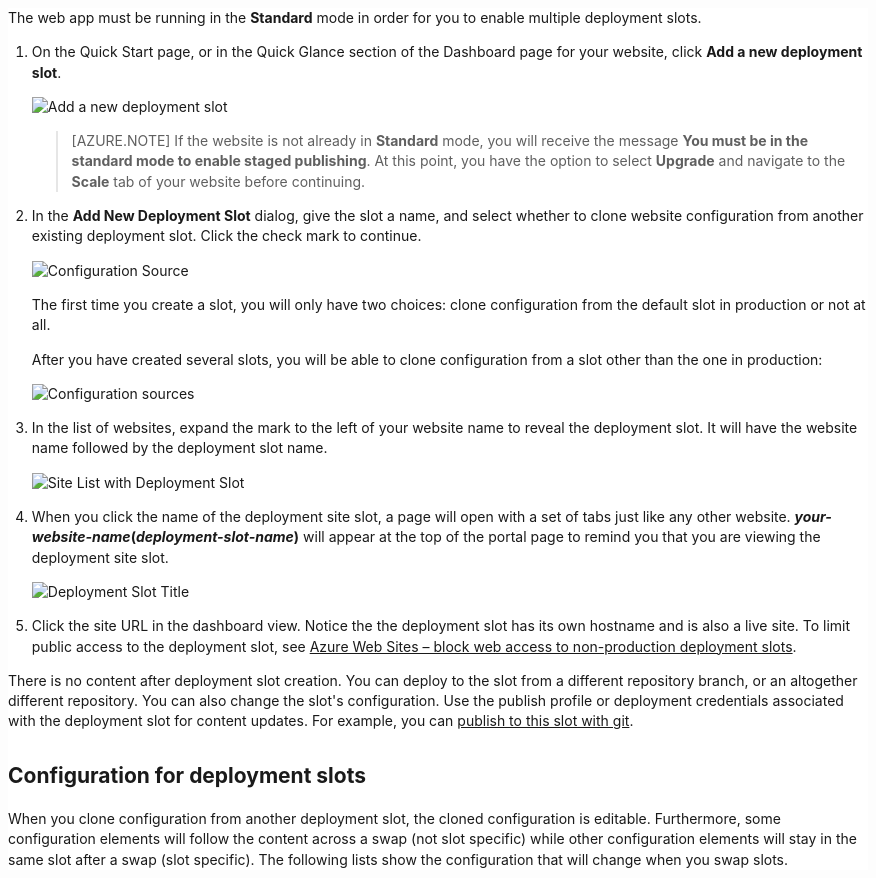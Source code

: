 The web app must be running in the **Standard**  mode in order for you to enable multiple deployment slots.


1. On the Quick Start page, or in the Quick Glance section of the Dashboard page for your website, click **Add a new deployment slot**. 
	
	![Add a new deployment slot][QGAddNewDeploymentSlot]
	
	> [AZURE.NOTE]
	> If the website is not already in **Standard** mode, you will receive the message **You must be in the standard mode to enable staged publishing**. At this point, you have the option to select **Upgrade** and navigate to the **Scale** tab of your website before continuing.
	
2. In the **Add New Deployment Slot** dialog, give the slot a name, and select whether to clone website configuration from another existing deployment slot. Click the check mark to continue. 
	
	![Configuration Source][ConfigurationSource1]
	
	The first time you create a slot, you will only have two choices: clone configuration from the default slot in production or not at all. 
	
	After you have created several slots, you will be able to clone configuration from a slot other than the one in production:
	
	![Configuration sources][MultipleConfigurationSources]

3. In the list of websites, expand the mark to the left of your website name to reveal the deployment slot. It will have the website name followed by the deployment slot name. 
	
	![Site List with Deployment Slot][SiteListWithStagedSite]
	
4. When you click the name of the deployment site slot, a page will open with a set of tabs just like any other website. <strong><i>your-website-name</i>(<i>deployment-slot-name</i>)</strong> will appear at the top of the portal page to remind you that you are viewing the deployment site slot.
	
	![Deployment Slot Title][StagingTitle]
	
5. Click the site URL in the dashboard view. Notice the the deployment slot has its own hostname and is also a live site. To limit public access to the deployment slot, see [Azure Web Sites – block web access to non-production deployment slots](http://ruslany.net/2014/04/azure-web-sites-block-web-access-to-non-production-deployment-slots/).

There is no content after deployment slot creation. You can deploy to the slot from a different repository branch, or an altogether different repository. You can also change the slot's configuration. Use the publish profile or deployment credentials associated with the deployment slot for content updates.  For example, you can [publish to this slot with git](/documentation/articles/web-sites-publish-source-control).

<a name="AboutConfiguration"></a>
## Configuration for deployment slots ##
When you clone configuration from another deployment slot, the cloned configuration is editable. Furthermore, some configuration elements will follow the content across a swap (not slot specific) while other configuration elements will stay in the same slot after a swap (slot specific). The following lists show the configuration that will change when you swap slots.


[QGAddNewDeploymentSlot]:  ./media/web-sites-staged-publishing/QGAddNewDeploymentSlot.png
[AddNewDeploymentSlotDialog]: ./media/web-sites-staged-publishing/AddNewDeploymentSlotDialog.png
[ConfigurationSource1]: ./media/web-sites-staged-publishing/ConfigurationSource1.png
[MultipleConfigurationSources]: ./media/web-sites-staged-publishing/MultipleConfigurationSources.png
[SiteListWithStagedSite]: ./media/web-sites-staged-publishing/SiteListWithStagedSite.png
[StagingTitle]: ./media/web-sites-staged-publishing/StagingTitle.png
[SwapButtonBar]: ./media/web-sites-staged-publishing/SwapButtonBar.png
[SwapConfirmationDialog]:  ./media/web-sites-staged-publishing/SwapConfirmationDialog.png
[DeleteStagingSiteButton]: ./media/web-sites-staged-publishing/DeleteStagingSiteButton.png
[SwapDeploymentsDialog]: ./media/web-sites-staged-publishing/SwapDeploymentsDialog.png
[Autoswap1]: ./media/web-sites-staged-publishing/AutoSwap01.png
[Autoswap2]: ./media/web-sites-staged-publishing/AutoSwap02.png
[SlotSettings]: ./media/web-sites-staged-publishing/SlotSetting.png